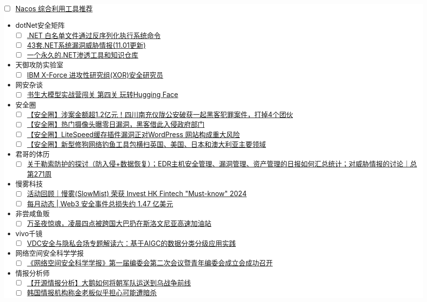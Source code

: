   - [ ] [Nacos 综合利用工具推荐](https://mp.weixin.qq.com/s?__biz=MzI5MDQ2NjExOQ==&mid=2247499648&idx=1&sn=e6b64c5c0789c719e6a3b6b78f7af344&chksm=ec1dcfa8db6a46be99de77e2ff41fc59ca5f1d882b5a50fe6eb2d23763e759aabd85d179b1af&scene=58&subscene=0#rd)
- dotNet安全矩阵
  - [ ] [.NET 白名单文件通过反序列化执行系统命令](https://mp.weixin.qq.com/s?__biz=MzUyOTc3NTQ5MA==&mid=2247496374&idx=1&sn=b40b03e949a03c912b8076fc9df92dee&chksm=fa595c5bcd2ed54da5b15394829e4cf6c208d2c74f6da93cd85f13071f216e8fad27ca1335f4&scene=58&subscene=0#rd)
  - [ ] [43套.NET系统漏洞威胁情报(11.01更新)](https://mp.weixin.qq.com/s?__biz=MzUyOTc3NTQ5MA==&mid=2247496374&idx=2&sn=9758658db671e8f95f2dd01a213a54cf&chksm=fa595c5bcd2ed54d2aec9c2e692be3c19efd199d0c450f8372d8c30f3033808fd54c1b34c05c&scene=58&subscene=0#rd)
  - [ ] [一个永久的.NET渗透工具和知识仓库](https://mp.weixin.qq.com/s?__biz=MzUyOTc3NTQ5MA==&mid=2247496374&idx=3&sn=1cf352b2d3de2088dea9dfae7ba511b5&chksm=fa595c5bcd2ed54d9920cc145e938b5e39bbd726940d7b0c8a3c87eb9fbbaaaf8bc84b84d7af&scene=58&subscene=0#rd)
- 天御攻防实验室
  - [ ] [IBM X-Force 进攻性研究组(XOR)安全研究员](https://mp.weixin.qq.com/s?__biz=MzU0MzgyMzM2Nw==&mid=2247486059&idx=1&sn=47222bc64fb7a59d81b46147bf1c1df3&chksm=fb04c903cc734015bf6f159f27ff8d7a2210df186ff70093d8fed2e4c1b4cf656195b38e41dc&scene=58&subscene=0#rd)
- 网安杂谈
  - [ ] [书生大模型实战营闯关 第四关 玩转Hugging Face](https://mp.weixin.qq.com/s?__biz=MzAwMTMzMDUwNg==&mid=2650889190&idx=1&sn=ce89b5c3f78f85d88f404ee8df97524c&chksm=812ea7c3b6592ed5300c1e137344eb393f711d2c38e5c504663629304aaa5c46d5e308901824&scene=58&subscene=0#rd)
- 安全圈
  - [ ] [【安全圈】涉案金额超1.2亿元！四川南充仪陇公安破获一起黑客犯罪案件，打掉4个团伙](https://mp.weixin.qq.com/s?__biz=MzIzMzE4NDU1OQ==&mid=2652065645&idx=1&sn=2fb1b8f5f82f536755b355cb879a8c73&chksm=f36e632dc419ea3b4800e39a56293b3ca75b526c377128094b9be6b4248c627bf71ad270c7c3&scene=58&subscene=0#rd)
  - [ ] [【安全圈】热门摄像头曝零日漏洞，黑客借此入侵政府部门](https://mp.weixin.qq.com/s?__biz=MzIzMzE4NDU1OQ==&mid=2652065645&idx=2&sn=77c5717f51ce4ad0db60c17c295d7d49&chksm=f36e632dc419ea3be15c455ff9750d3f460e878279abe47483f01b516b7e909fe59e89ff21b7&scene=58&subscene=0#rd)
  - [ ] [【安全圈】LiteSpeed缓存插件漏洞正对WordPress 网站构成重大风险](https://mp.weixin.qq.com/s?__biz=MzIzMzE4NDU1OQ==&mid=2652065645&idx=3&sn=77a3bd1b9376d22214d1764a39ccbcfb&chksm=f36e632dc419ea3bc182f81324976058181f1909b7d1d7eaf616f592b4eb130862a2bf5c8242&scene=58&subscene=0#rd)
  - [ ] [【安全圈】新型修狗网络钓鱼工具包横扫英国、美国、日本和澳大利亚主要领域](https://mp.weixin.qq.com/s?__biz=MzIzMzE4NDU1OQ==&mid=2652065645&idx=4&sn=c2a9b2d48e0a7adc5f381ff3efb11771&chksm=f36e632dc419ea3b671836b99abecba9d7b9a30e7ed68d964cbe890a22b90e0841ac8048ddf8&scene=58&subscene=0#rd)
- 君哥的体历
  - [ ] [关于勒索防护的探讨（防入侵+数据恢复）；EDR主机安全管理、漏洞管理、资产管理的日报如何汇总统计；对威胁情报的讨论｜总第271周](https://mp.weixin.qq.com/s?__biz=MzI2MjQ1NTA4MA==&mid=2247491610&idx=1&sn=438031527be962084da64f2670cadb29&chksm=ea484a5ddd3fc34bef2d60cd3b08851f246386a56f1a886279d24a86bed7a6dcf6f94161afb4&scene=58&subscene=0#rd)
- 慢雾科技
  - [ ] [活动回顾｜慢雾(SlowMist) 荣获 Invest HK Fintech "Must-know" 2024](https://mp.weixin.qq.com/s?__biz=MzU4ODQ3NTM2OA==&mid=2247500629&idx=1&sn=4d8246154a3de9d0c0238ecce2dcdf6c&chksm=fddebdd2caa934c434ea95f717c4c95c33de8a76997111f9d1870b5a1a5b92deb4ddfcb20aff&scene=58&subscene=0#rd)
  - [ ] [每月动态 | Web3 安全事件总损失约 1.47 亿美元](https://mp.weixin.qq.com/s?__biz=MzU4ODQ3NTM2OA==&mid=2247500629&idx=2&sn=122779e7c49221fd88a397c0a612e519&chksm=fddebdd2caa934c407e831b3ea149d8b77e806267581f81653c48d0b65e03db0c0aa9c6a727c&scene=58&subscene=0#rd)
- 非尝咸鱼贩
  - [ ] [万圣夜惊魂，凌晨四点被跨国大巴扔在斯洛文尼亚高速加油站](https://mp.weixin.qq.com/s?__biz=Mzk0NDE3MTkzNQ==&mid=2247485490&idx=1&sn=14386cfa2283ef2a8d3322916482a803&chksm=c329f6c2f45e7fd444da2c0ea8c319772a8e560cb94c9ba6551e3540857b0031ea212bb20a3c&scene=58&subscene=0#rd)
- vivo千镜
  - [ ] [VDC安全与隐私会场专题解读六：基于AIGC的数据分类分级应用实践](https://mp.weixin.qq.com/s?__biz=MzI0Njg4NzE3MQ==&mid=2247492009&idx=1&sn=a95b8cab32185dcdd2a52b4926211a28&chksm=e9bac7c5decd4ed388feddbb9b6b7cf1c91ad6ee777a93dc80ed1b420455627728478528cef4&scene=58&subscene=0#rd)
- 网络空间安全科学学报
  - [ ] [《网络空间安全科学学报》第一届编委会第二次会议暨青年编委会成立会成功召开](https://mp.weixin.qq.com/s?__biz=MzI0NjU2NDMwNQ==&mid=2247503181&idx=1&sn=60fe096853fabd725e8b767033dbf1d7&chksm=e9bfd9f3dec850e587a5e8582ecc3a3cc9d976a30aa960775247989b67bee78c969f9f3b944e&scene=58&subscene=0#rd)
- 情报分析师
  - [ ] [【开源情报分析】大鹅如何将朝军队运送到乌战争前线](https://mp.weixin.qq.com/s?__biz=MzA3Mjc1MTkwOA==&mid=2650556676&idx=1&sn=feb7ef8f1cb932f4e841211408799a40&chksm=8711674fb066ee59cb61adef2426dbb5cf73a97a150ccd23af8be27aacb15b796bdf2ba016ad&scene=58&subscene=0#rd)
  - [ ] [韩国情报机构称金老板似乎担心可能遭暗杀](https://mp.weixin.qq.com/s?__biz=MzA3Mjc1MTkwOA==&mid=2650556676&idx=2&sn=c876adb83b4421191acff06ef2f05100&chksm=8711674fb066ee592928995b1677e5a7c8968fab96ab03b6c14eed551f39576460e79038b6c8&scene=58&subscene=0#rd)